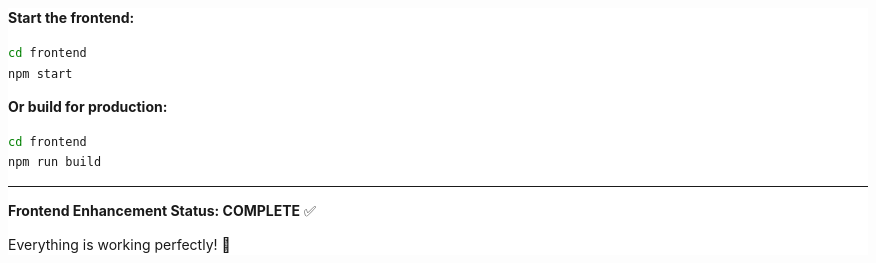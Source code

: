 **Start the frontend:**
```bash
cd frontend
npm start
```

**Or build for production:**
```bash
cd frontend
npm run build
```

---

**Frontend Enhancement Status: COMPLETE** ✅

Everything is working perfectly! 🎉

